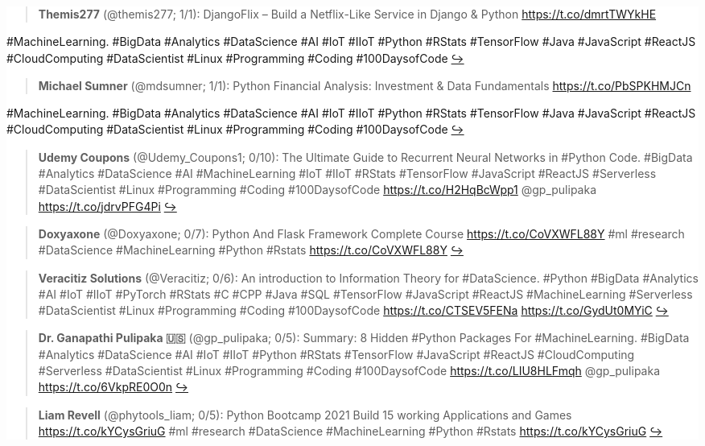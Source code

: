 


> **Themis277** (@themis277; 1/1): DjangoFlix – Build a Netflix-Like Service in Django &amp; Python https://t.co/dmrtTWYkHE
>
#MachineLearning. #BigData #Analytics #DataScience #AI #IoT #IIoT #Python #RStats #TensorFlow #Java #JavaScript #ReactJS #CloudComputing #DataScientist #Linux #Programming #Coding #100DaysofCode  [&#8618;](https://twitter.com/dataandme/status/1386514122037211138)




> **Michael Sumner** (@mdsumner; 1/1): Python Financial Analysis: Investment &amp; Data Fundamentals https://t.co/PbSPKHMJCn
>
#MachineLearning. #BigData #Analytics #DataScience #AI #IoT #IIoT #Python #RStats #TensorFlow #Java #JavaScript #ReactJS #CloudComputing #DataScientist #Linux #Programming #Coding #100DaysofCode  [&#8618;](https://twitter.com/dataandme/status/1386513592825098246)




> **Udemy Coupons** (@Udemy_Coupons1; 0/10): The Ultimate Guide to Recurrent Neural Networks in #Python Code. #BigData #Analytics #DataScience #AI #MachineLearning #IoT #IIoT #RStats #TensorFlow #JavaScript #ReactJS #Serverless #DataScientist #Linux #Programming #Coding #100DaysofCode
https://t.co/H2HqBcWpp1
@gp_pulipaka https://t.co/jdrvPFG4Pi  [&#8618;](https://twitter.com/dataandme/status/1386550184373628928)




> **Doxyaxone** (@Doxyaxone; 0/7): Python And Flask Framework Complete Course 
https://t.co/CoVXWFL88Y
#ml #research #DataScience #MachineLearning #Python #Rstats  https://t.co/CoVXWFL88Y  [&#8618;](https://twitter.com/dataandme/status/1386516792198242307)




> **Veracitiz Solutions** (@Veracitiz; 0/6): An introduction to Information Theory for #DataScience. #Python #BigData #Analytics #AI #IoT #IIoT #PyTorch #RStats #C #CPP #Java #SQL #TensorFlow #JavaScript #ReactJS #MachineLearning #Serverless #DataScientist #Linux #Programming #Coding #100DaysofCode https://t.co/CTSEV5FENa https://t.co/GydUt0MYiC  [&#8618;](https://twitter.com/dataandme/status/1386557221916577794)




> **Dr. Ganapathi Pulipaka 🇺🇸** (@gp_pulipaka; 0/5): Summary: 8 Hidden #Python Packages For #MachineLearning. #BigData #Analytics #DataScience #AI #IoT #IIoT #Python #RStats #TensorFlow #JavaScript #ReactJS #CloudComputing #Serverless #DataScientist #Linux #Programming #Coding #100DaysofCode 
https://t.co/LIU8HLFmqh
@gp_pulipaka https://t.co/6VkpRE0O0n  [&#8618;](https://twitter.com/dataandme/status/1386562214245580801)




> **Liam Revell** (@phytools_liam; 0/5): Python Bootcamp 2021 Build 15 working Applications and Games
https://t.co/kYCysGriuG
#ml #research #DataScience #MachineLearning #Python #Rstats  https://t.co/kYCysGriuG  [&#8618;](https://twitter.com/dataandme/status/1386520567315042307)

